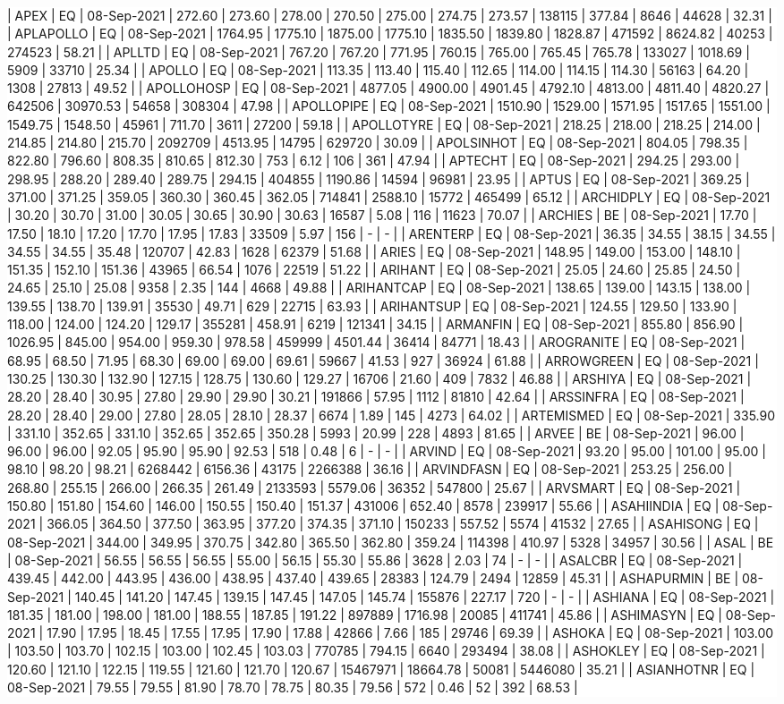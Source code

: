 | APEX | EQ | 08-Sep-2021 | 272.60 | 273.60 | 278.00 | 270.50 | 275.00 | 274.75 | 273.57 | 138115 | 377.84 | 8646 | 44628 | 32.31 |
| APLAPOLLO | EQ | 08-Sep-2021 | 1764.95 | 1775.10 | 1875.00 | 1775.10 | 1835.50 | 1839.80 | 1828.87 | 471592 | 8624.82 | 40253 | 274523 | 58.21 |
| APLLTD | EQ | 08-Sep-2021 | 767.20 | 767.20 | 771.95 | 760.15 | 765.00 | 765.45 | 765.78 | 133027 | 1018.69 | 5909 | 33710 | 25.34 |
| APOLLO | EQ | 08-Sep-2021 | 113.35 | 113.40 | 115.40 | 112.65 | 114.00 | 114.15 | 114.30 | 56163 | 64.20 | 1308 | 27813 | 49.52 |
| APOLLOHOSP | EQ | 08-Sep-2021 | 4877.05 | 4900.00 | 4901.45 | 4792.10 | 4813.00 | 4811.40 | 4820.27 | 642506 | 30970.53 | 54658 | 308304 | 47.98 |
| APOLLOPIPE | EQ | 08-Sep-2021 | 1510.90 | 1529.00 | 1571.95 | 1517.65 | 1551.00 | 1549.75 | 1548.50 | 45961 | 711.70 | 3611 | 27200 | 59.18 |
| APOLLOTYRE | EQ | 08-Sep-2021 | 218.25 | 218.00 | 218.25 | 214.00 | 214.85 | 214.80 | 215.70 | 2092709 | 4513.95 | 14795 | 629720 | 30.09 |
| APOLSINHOT | EQ | 08-Sep-2021 | 804.05 | 798.35 | 822.80 | 796.60 | 808.35 | 810.65 | 812.30 | 753 | 6.12 | 106 | 361 | 47.94 |
| APTECHT | EQ | 08-Sep-2021 | 294.25 | 293.00 | 298.95 | 288.20 | 289.40 | 289.75 | 294.15 | 404855 | 1190.86 | 14594 | 96981 | 23.95 |
| APTUS | EQ | 08-Sep-2021 | 369.25 | 371.00 | 371.25 | 359.05 | 360.30 | 360.45 | 362.05 | 714841 | 2588.10 | 15772 | 465499 | 65.12 |
| ARCHIDPLY | EQ | 08-Sep-2021 | 30.20 | 30.70 | 31.00 | 30.05 | 30.65 | 30.90 | 30.63 | 16587 | 5.08 | 116 | 11623 | 70.07 |
| ARCHIES | BE | 08-Sep-2021 | 17.70 | 17.50 | 18.10 | 17.20 | 17.70 | 17.95 | 17.83 | 33509 | 5.97 | 156 | - | - |
| ARENTERP | EQ | 08-Sep-2021 | 36.35 | 34.55 | 38.15 | 34.55 | 34.55 | 34.55 | 35.48 | 120707 | 42.83 | 1628 | 62379 | 51.68 |
| ARIES | EQ | 08-Sep-2021 | 148.95 | 149.00 | 153.00 | 148.10 | 151.35 | 152.10 | 151.36 | 43965 | 66.54 | 1076 | 22519 | 51.22 |
| ARIHANT | EQ | 08-Sep-2021 | 25.05 | 24.60 | 25.85 | 24.50 | 24.65 | 25.10 | 25.08 | 9358 | 2.35 | 144 | 4668 | 49.88 |
| ARIHANTCAP | EQ | 08-Sep-2021 | 138.65 | 139.00 | 143.15 | 138.00 | 139.55 | 138.70 | 139.91 | 35530 | 49.71 | 629 | 22715 | 63.93 |
| ARIHANTSUP | EQ | 08-Sep-2021 | 124.55 | 129.50 | 133.90 | 118.00 | 124.00 | 124.20 | 129.17 | 355281 | 458.91 | 6219 | 121341 | 34.15 |
| ARMANFIN | EQ | 08-Sep-2021 | 855.80 | 856.90 | 1026.95 | 845.00 | 954.00 | 959.30 | 978.58 | 459999 | 4501.44 | 36414 | 84771 | 18.43 |
| AROGRANITE | EQ | 08-Sep-2021 | 68.95 | 68.50 | 71.95 | 68.30 | 69.00 | 69.00 | 69.61 | 59667 | 41.53 | 927 | 36924 | 61.88 |
| ARROWGREEN | EQ | 08-Sep-2021 | 130.25 | 130.30 | 132.90 | 127.15 | 128.75 | 130.60 | 129.27 | 16706 | 21.60 | 409 | 7832 | 46.88 |
| ARSHIYA | EQ | 08-Sep-2021 | 28.20 | 28.40 | 30.95 | 27.80 | 29.90 | 29.90 | 30.21 | 191866 | 57.95 | 1112 | 81810 | 42.64 |
| ARSSINFRA | EQ | 08-Sep-2021 | 28.20 | 28.40 | 29.00 | 27.80 | 28.05 | 28.10 | 28.37 | 6674 | 1.89 | 145 | 4273 | 64.02 |
| ARTEMISMED | EQ | 08-Sep-2021 | 335.90 | 331.10 | 352.65 | 331.10 | 352.65 | 352.65 | 350.28 | 5993 | 20.99 | 228 | 4893 | 81.65 |
| ARVEE | BE | 08-Sep-2021 | 96.00 | 96.00 | 96.00 | 92.05 | 95.90 | 95.90 | 92.53 | 518 | 0.48 | 6 | - | - |
| ARVIND | EQ | 08-Sep-2021 | 93.20 | 95.00 | 101.00 | 95.00 | 98.10 | 98.20 | 98.21 | 6268442 | 6156.36 | 43175 | 2266388 | 36.16 |
| ARVINDFASN | EQ | 08-Sep-2021 | 253.25 | 256.00 | 268.80 | 255.15 | 266.00 | 266.35 | 261.49 | 2133593 | 5579.06 | 36352 | 547800 | 25.67 |
| ARVSMART | EQ | 08-Sep-2021 | 150.80 | 151.80 | 154.60 | 146.00 | 150.55 | 150.40 | 151.37 | 431006 | 652.40 | 8578 | 239917 | 55.66 |
| ASAHIINDIA | EQ | 08-Sep-2021 | 366.05 | 364.50 | 377.50 | 363.95 | 377.20 | 374.35 | 371.10 | 150233 | 557.52 | 5574 | 41532 | 27.65 |
| ASAHISONG | EQ | 08-Sep-2021 | 344.00 | 349.95 | 370.75 | 342.80 | 365.50 | 362.80 | 359.24 | 114398 | 410.97 | 5328 | 34957 | 30.56 |
| ASAL | BE | 08-Sep-2021 | 56.55 | 56.55 | 56.55 | 55.00 | 56.15 | 55.30 | 55.86 | 3628 | 2.03 | 74 | - | - |
| ASALCBR | EQ | 08-Sep-2021 | 439.45 | 442.00 | 443.95 | 436.00 | 438.95 | 437.40 | 439.65 | 28383 | 124.79 | 2494 | 12859 | 45.31 |
| ASHAPURMIN | BE | 08-Sep-2021 | 140.45 | 141.20 | 147.45 | 139.15 | 147.45 | 147.05 | 145.74 | 155876 | 227.17 | 720 | - | - |
| ASHIANA | EQ | 08-Sep-2021 | 181.35 | 181.00 | 198.00 | 181.00 | 188.55 | 187.85 | 191.22 | 897889 | 1716.98 | 20085 | 411741 | 45.86 |
| ASHIMASYN | EQ | 08-Sep-2021 | 17.90 | 17.95 | 18.45 | 17.55 | 17.95 | 17.90 | 17.88 | 42866 | 7.66 | 185 | 29746 | 69.39 |
| ASHOKA | EQ | 08-Sep-2021 | 103.00 | 103.50 | 103.70 | 102.15 | 103.00 | 102.45 | 103.03 | 770785 | 794.15 | 6640 | 293494 | 38.08 |
| ASHOKLEY | EQ | 08-Sep-2021 | 120.60 | 121.10 | 122.15 | 119.55 | 121.60 | 121.70 | 120.67 | 15467971 | 18664.78 | 50081 | 5446080 | 35.21 |
| ASIANHOTNR | EQ | 08-Sep-2021 | 79.55 | 79.55 | 81.90 | 78.70 | 78.75 | 80.35 | 79.56 | 572 | 0.46 | 52 | 392 | 68.53 |